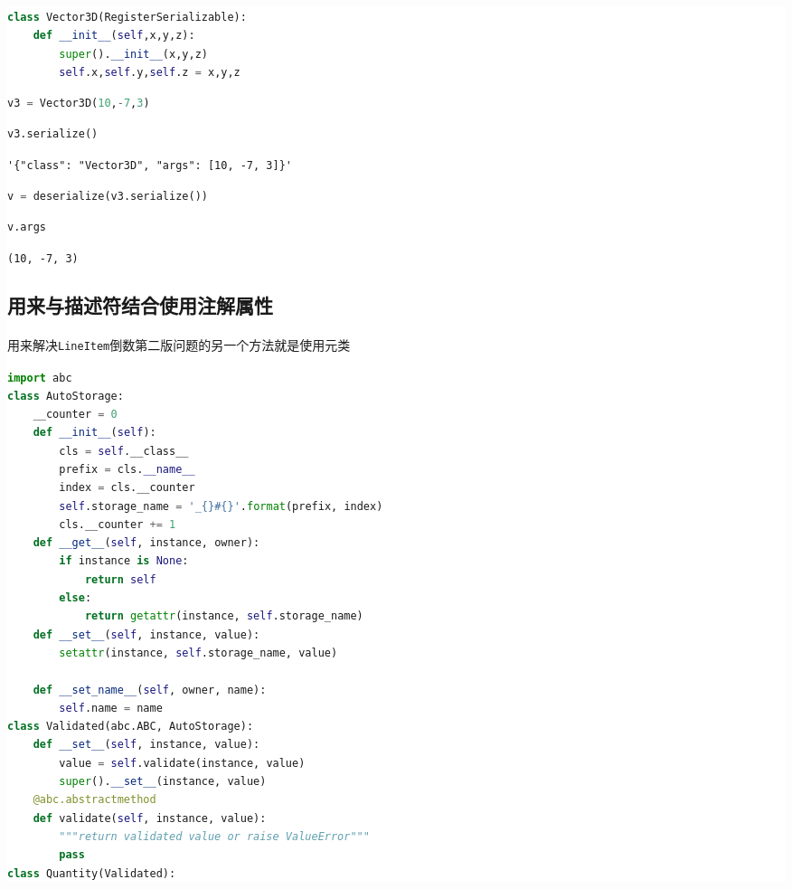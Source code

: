 
```python
class Vector3D(RegisterSerializable):
    def __init__(self,x,y,z):
        super().__init__(x,y,z)
        self.x,self.y,self.z = x,y,z
```


```python
v3 = Vector3D(10,-7,3)
```


```python
v3.serialize()
```




    '{"class": "Vector3D", "args": [10, -7, 3]}'




```python
v = deserialize(v3.serialize())
```


```python
v.args
```




    (10, -7, 3)



## 用来与描述符结合使用注解属性

用来解决`LineItem`倒数第二版问题的另一个方法就是使用元类


```python
import abc
class AutoStorage:
    __counter = 0
    def __init__(self):
        cls = self.__class__
        prefix = cls.__name__
        index = cls.__counter
        self.storage_name = '_{}#{}'.format(prefix, index)
        cls.__counter += 1
    def __get__(self, instance, owner):
        if instance is None:
            return self
        else:
            return getattr(instance, self.storage_name)
    def __set__(self, instance, value):
        setattr(instance, self.storage_name, value)
        
    def __set_name__(self, owner, name):
        self.name = name
class Validated(abc.ABC, AutoStorage): 
    def __set__(self, instance, value):
        value = self.validate(instance, value)
        super().__set__(instance, value)
    @abc.abstractmethod
    def validate(self, instance, value):
        """return validated value or raise ValueError"""
        pass
class Quantity(Validated): 
```